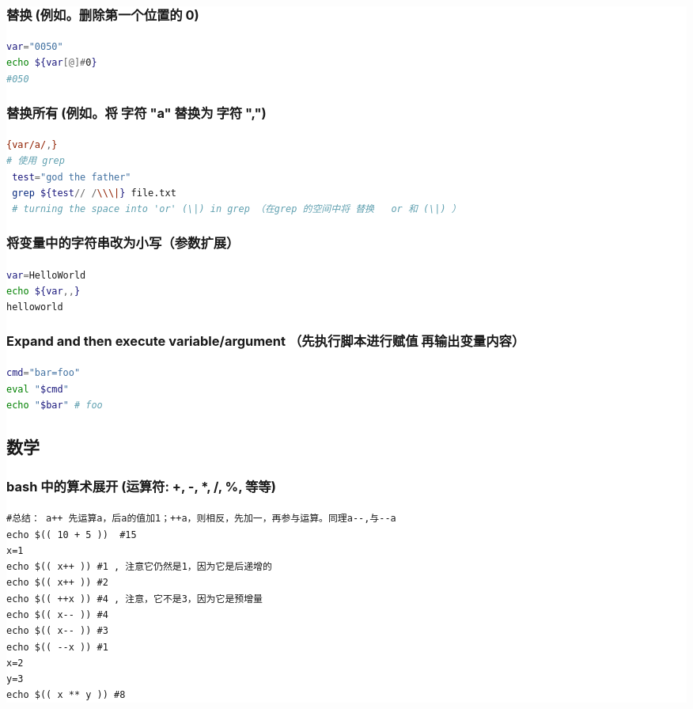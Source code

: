 ### 替换 (例如。删除第一个位置的 0)

```bash
var="0050"
echo ${var[@]#0}
#050
```

### 替换所有 (例如。将 字符 "a" 替换为 字符 ",")

```bash
{var/a/,}
# 使用 grep 
 test="god the father"
 grep ${test// /\\\|} file.txt
 # turning the space into 'or' (\|) in grep （在grep 的空间中将 替换   or 和 (\|) ）
```

### 将变量中的字符串改为小写（参数扩展）

```bash
var=HelloWorld
echo ${var,,}
helloworld
```

### Expand and then execute variable/argument （先执行脚本进行赋值 再输出变量内容）

```bash
cmd="bar=foo"
eval "$cmd"
echo "$bar" # foo
```

## 数学


### bash 中的算术展开 (运算符: +, -, *, /, %, 等等)

```undefined
#总结： a++ 先运算a，后a的值加1；++a，则相反，先加一，再参与运算。同理a--,与--a
echo $(( 10 + 5 ))  #15
x=1
echo $(( x++ )) #1 , 注意它仍然是1，因为它是后递增的
echo $(( x++ )) #2
echo $(( ++x )) #4 , 注意，它不是3，因为它是预增量
echo $(( x-- )) #4
echo $(( x-- )) #3
echo $(( --x )) #1
x=2
y=3
echo $(( x ** y )) #8
```
